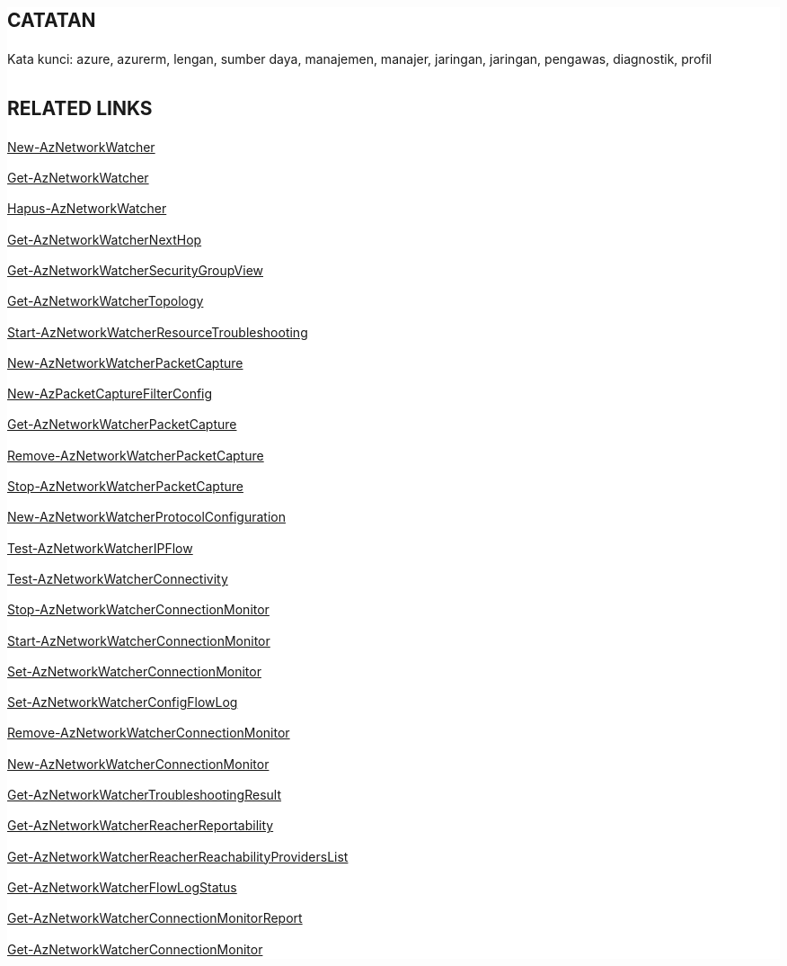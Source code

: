 ## CATATAN
Kata kunci: azure, azurerm, lengan, sumber daya, manajemen, manajer, jaringan, jaringan, pengawas, diagnostik, profil

## RELATED LINKS

[New-AzNetworkWatcher](./New-AzNetworkWatcher.md)

[Get-AzNetworkWatcher](./Get-AzNetworkWatcher.md)

[Hapus-AzNetworkWatcher](./Remove-AzNetworkWatcher.md)

[Get-AzNetworkWatcherNextHop](./Get-AzNetworkWatcherNextHop.md)

[Get-AzNetworkWatcherSecurityGroupView](./Get-AzNetworkWatcherSecurityGroupView.md)

[Get-AzNetworkWatcherTopology](./Get-AzNetworkWatcherTopology.md)

[Start-AzNetworkWatcherResourceTroubleshooting](./Start-AzNetworkWatcherResourceTroubleshooting.md)

[New-AzNetworkWatcherPacketCapture](./New-AzNetworkWatcherPacketCapture.md)

[New-AzPacketCaptureFilterConfig](./New-AzPacketCaptureFilterConfig.md)

[Get-AzNetworkWatcherPacketCapture](./Get-AzNetworkWatcherPacketCapture.md)

[Remove-AzNetworkWatcherPacketCapture](./Remove-AzNetworkWatcherPacketCapture.md)

[Stop-AzNetworkWatcherPacketCapture](./Stop-AzNetworkWatcherPacketCapture.md)

[New-AzNetworkWatcherProtocolConfiguration](./New-AzNetworkWatcherProtocolConfiguration.md)

[Test-AzNetworkWatcherIPFlow](./Test-AzNetworkWatcherIPFlow.md)

[Test-AzNetworkWatcherConnectivity](./Test-AzNetworkWatcherConnectivity.md)

[Stop-AzNetworkWatcherConnectionMonitor](./Stop-AzNetworkWatcherConnectionMonitor.md)

[Start-AzNetworkWatcherConnectionMonitor](./Start-AzNetworkWatcherConnectionMonitor.md)

[Set-AzNetworkWatcherConnectionMonitor](./Set-AzNetworkWatcherConnectionMonitor.md)

[Set-AzNetworkWatcherConfigFlowLog](./Set-AzNetworkWatcherConfigFlowLog.md)

[Remove-AzNetworkWatcherConnectionMonitor](./Remove-AzNetworkWatcherConnectionMonitor.md)

[New-AzNetworkWatcherConnectionMonitor](./New-AzNetworkWatcherConnectionMonitor.md)

[Get-AzNetworkWatcherTroubleshootingResult](./Get-AzNetworkWatcherTroubleshootingResult.md)

[Get-AzNetworkWatcherReacherReportability](./Get-AzNetworkWatcherReachabilityReport.md)

[Get-AzNetworkWatcherReacherReachabilityProvidersList](./Get-AzNetworkWatcherReachabilityProvidersList.md)

[Get-AzNetworkWatcherFlowLogStatus](./Get-AzNetworkWatcherFlowLogStatus.md)

[Get-AzNetworkWatcherConnectionMonitorReport](./Get-AzNetworkWatcherConnectionMonitorReport.md)

[Get-AzNetworkWatcherConnectionMonitor](./Get-AzNetworkWatcherConnectionMonitor.md)
